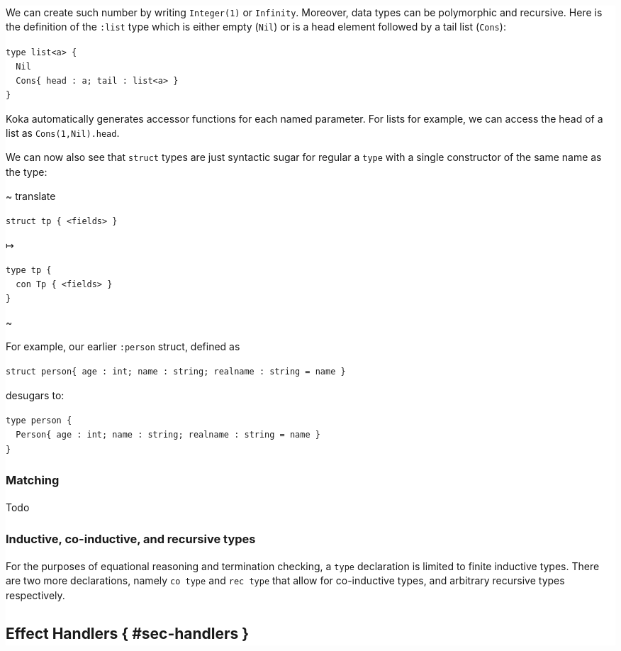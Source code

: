 We can create such number by writing `Integer(1)` or `Infinity`. Moreover,
data types can be polymorphic and recursive. Here is the definition of the
`:list` type which is either empty (`Nil`) or is a head element followed by a
tail list (`Cons`):

```unchecked
type list<a> {
  Nil
  Cons{ head : a; tail : list<a> }
}
```

Koka automatically generates accessor functions for each named parameter. For
lists for example, we can access the head of a list as `Cons(1,Nil).head`.

We can now also see that `struct` types are just syntactic sugar for regular a
`type` with a single constructor of the same name as the type:

~ translate
```undefined
struct tp { <fields> }
```
&mapsto;
```undefined
type tp { 
  con Tp { <fields> }
}
```
~

For example,
our earlier `:person` struct, defined as

```unchecked
struct person{ age : int; name : string; realname : string = name }
```

desugars to:

```unchecked
type person {
  Person{ age : int; name : string; realname : string = name }
}
```

### Matching

Todo

### Inductive, co-inductive, and recursive types

For the purposes of equational reasoning and termination checking, a `type`
declaration is limited to finite inductive types. There are two more
declarations, namely `co type` and `rec type` that allow for co-inductive types,
and arbitrary recursive types respectively.

## Effect Handlers { #sec-handlers }
